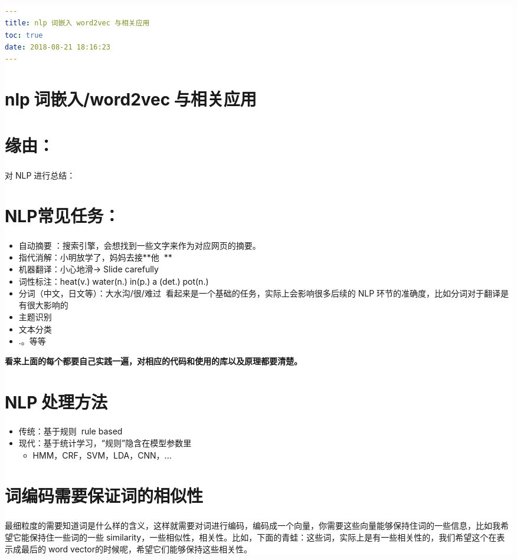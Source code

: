 ```yaml
---
title: nlp 词嵌入 word2vec 与相关应用
toc: true
date: 2018-08-21 18:16:23
---
```

# nlp 词嵌入/word2vec 与相关应用



# 缘由：


对 NLP 进行总结：






# NLP常见任务：



* 自动摘要 ：搜索引擎，会想找到一些文字来作为对应网页的摘要。
* 指代消解：小明放学了，妈妈去接**他  **
* 机器翻译：小心地滑-> Slide carefully
* 词性标注：heat(v.) water(n.) in(p.) a (det.) pot(n.)
* 分词（中文，日文等）：大水沟/很/难过  看起来是一个基础的任务，实际上会影响很多后续的 NLP 环节的准确度，比如分词对于翻译是有很大影响的
* 主题识别
* 文本分类
* .。等等


**看来上面的每个都要自己实践一遍，对相应的代码和使用的库以及原理都要清楚。**








# NLP 处理方法

* 传统：基于规则  rule based
* 现代：基于统计学习，“规则”隐含在模型参数里
    * HMM，CRF，SVM，LDA，CNN，...



# 词编码需要保证词的相似性


最细粒度的需要知道词是什么样的含义，这样就需要对词进行编码，编码成一个向量，你需要这些向量能够保持住词的一些信息，比如我希望它能保持住一些词的一些 similarity，一些相似性，相关性。比如，下面的青蛙：这些词，实际上是有一些相关性的，我们希望这个在表示成最后的 word vector的时候呢，希望它们能够保持这些相关性。
